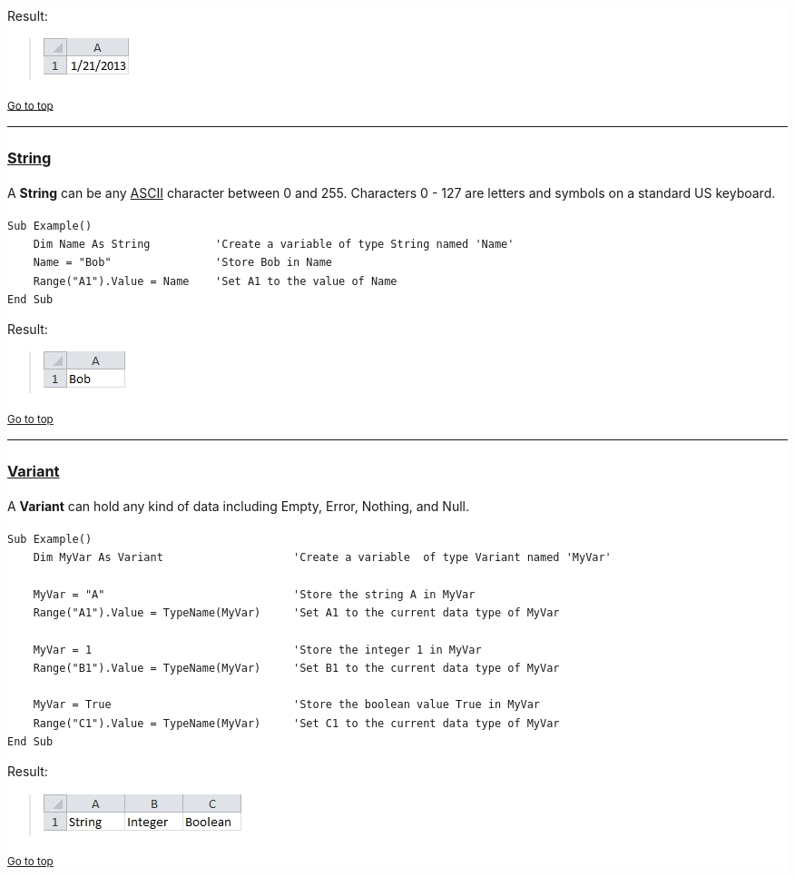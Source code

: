 Result:
>![Result](./images/Date_Result.jpg)

<sub>[Go to top](#pagetop)</sub>

----------
### <a name="string" href="#string">String</a> ###
A **String** can be any [ASCII](./ASCII_Chart.html) character between 0 and 255. Characters 0 - 127 are letters and symbols on a standard US keyboard.

```VB
Sub Example()
    Dim Name As String			'Create a variable of type String named 'Name'
    Name = "Bob"				'Store Bob in Name
	Range("A1").Value = Name	'Set A1 to the value of Name
End Sub
```

Result:
>![Result](./images/Str_Result.jpg)

<sub>[Go to top](#pagetop)</sub>

----------
### <a name="variant" href="#variant">Variant</a> ###
A **Variant** can hold any kind of data including Empty, Error, Nothing, and Null.

```VB
Sub Example()
    Dim MyVar As Variant  					'Create a variable  of type Variant named 'MyVar'

    MyVar = "A"								'Store the string A in MyVar
    Range("A1").Value = TypeName(MyVar) 	'Set A1 to the current data type of MyVar

    MyVar = 1								'Store the integer 1 in MyVar
    Range("B1").Value = TypeName(MyVar)		'Set B1 to the current data type of MyVar

    MyVar = True							'Store the boolean value True in MyVar
    Range("C1").Value = TypeName(MyVar)		'Set C1 to the current data type of MyVar
End Sub
```

Result:
>![Result](./images/Var_Result.jpg)

<sub>[Go to top](#pagetop)</sub>
